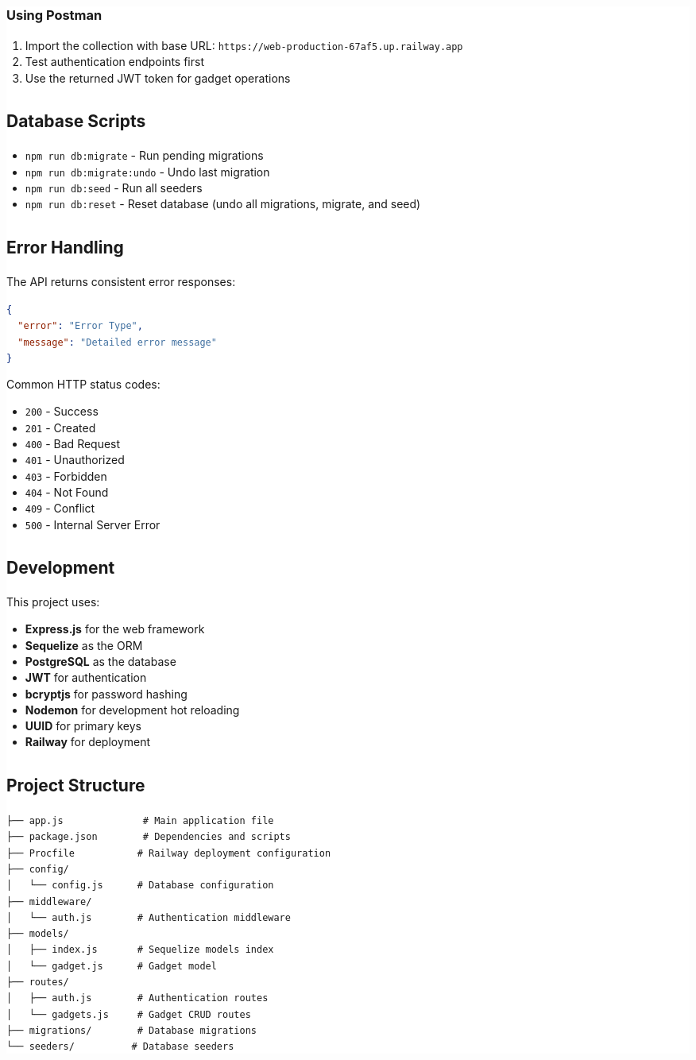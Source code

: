 ### Using Postman
1. Import the collection with base URL: `https://web-production-67af5.up.railway.app`
2. Test authentication endpoints first
3. Use the returned JWT token for gadget operations

## Database Scripts

- `npm run db:migrate` - Run pending migrations
- `npm run db:migrate:undo` - Undo last migration
- `npm run db:seed` - Run all seeders
- `npm run db:reset` - Reset database (undo all migrations, migrate, and seed)

## Error Handling

The API returns consistent error responses:

```json
{
  "error": "Error Type",
  "message": "Detailed error message"
}
```

Common HTTP status codes:
- `200` - Success
- `201` - Created
- `400` - Bad Request
- `401` - Unauthorized
- `403` - Forbidden
- `404` - Not Found
- `409` - Conflict
- `500` - Internal Server Error

## Development

This project uses:
- **Express.js** for the web framework
- **Sequelize** as the ORM
- **PostgreSQL** as the database
- **JWT** for authentication
- **bcryptjs** for password hashing
- **Nodemon** for development hot reloading
- **UUID** for primary keys
- **Railway** for deployment

## Project Structure

```
├── app.js              # Main application file
├── package.json        # Dependencies and scripts
├── Procfile           # Railway deployment configuration
├── config/
│   └── config.js      # Database configuration
├── middleware/
│   └── auth.js        # Authentication middleware
├── models/
│   ├── index.js       # Sequelize models index
│   └── gadget.js      # Gadget model
├── routes/
│   ├── auth.js        # Authentication routes
│   └── gadgets.js     # Gadget CRUD routes
├── migrations/        # Database migrations
└── seeders/          # Database seeders
```